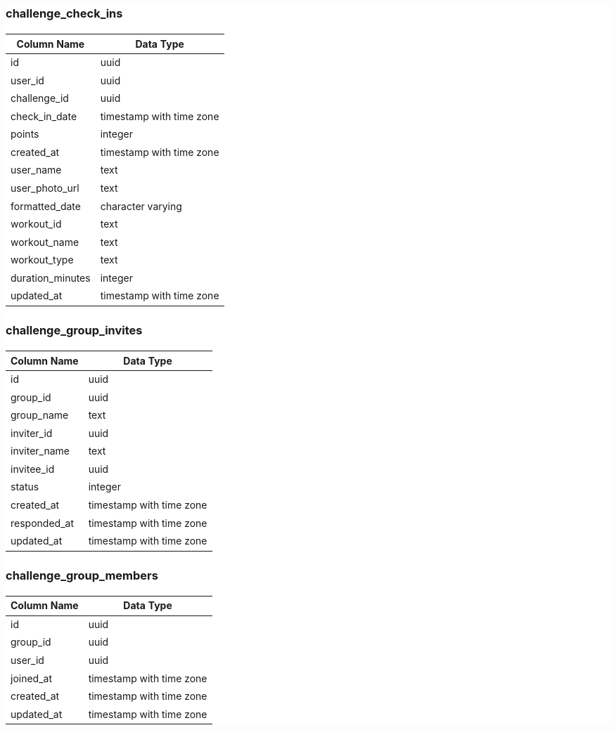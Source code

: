 ### challenge_check_ins
| Column Name | Data Type |
|-------------|-----------|
| id | uuid |
| user_id | uuid |
| challenge_id | uuid |
| check_in_date | timestamp with time zone |
| points | integer |
| created_at | timestamp with time zone |
| user_name | text |
| user_photo_url | text |
| formatted_date | character varying |
| workout_id | text |
| workout_name | text |
| workout_type | text |
| duration_minutes | integer |
| updated_at | timestamp with time zone |

### challenge_group_invites
| Column Name | Data Type |
|-------------|-----------|
| id | uuid |
| group_id | uuid |
| group_name | text |
| inviter_id | uuid |
| inviter_name | text |
| invitee_id | uuid |
| status | integer |
| created_at | timestamp with time zone |
| responded_at | timestamp with time zone |
| updated_at | timestamp with time zone |

### challenge_group_members
| Column Name | Data Type |
|-------------|-----------|
| id | uuid |
| group_id | uuid |
| user_id | uuid |
| joined_at | timestamp with time zone |
| created_at | timestamp with time zone |
| updated_at | timestamp with time zone |
